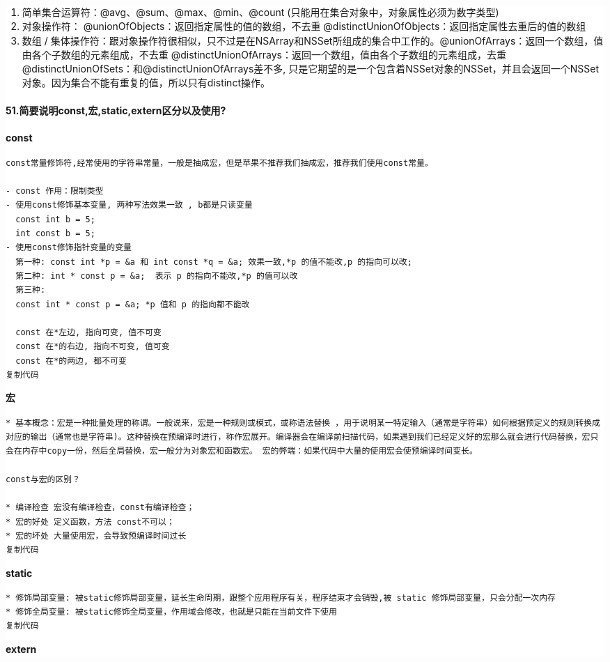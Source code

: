 1. 简单集合运算符：@avg、@sum、@max、@min、@count (只能用在集合对象中，对象属性必须为数字类型)
2. 对象操作符：
    @unionOfObjects：返回指定属性的值的数组，不去重
    @distinctUnionOfObjects：返回指定属性去重后的值的数组
3. 数组 / 集体操作符：跟对象操作符很相似，只不过是在NSArray和NSSet所组成的集合中工作的。@unionOfArrays：返回一个数组，值由各个子数组的元素组成，不去重 @distinctUnionOfArrays：返回一个数组，值由各个子数组的元素组成，去重 @distinctUnionOfSets：和@distinctUnionOfArrays差不多, 只是它期望的是一个包含着NSSet对象的NSSet，并且会返回一个NSSet对象。因为集合不能有重复的值，所以只有distinct操作。

#### 51.简要说明const,宏,static,extern区分以及使用?

**const**

```
const常量修饰符,经常使用的字符串常量，一般是抽成宏，但是苹果不推荐我们抽成宏，推荐我们使用const常量。

- const 作用：限制类型
- 使用const修饰基本变量, 两种写法效果一致 , b都是只读变量
  const int b = 5; 
  int const b = 5;   
- 使用const修饰指针变量的变量 
  第一种: const int *p = &a 和 int const *q = &a; 效果一致,*p 的值不能改,p 的指向可以改; 
  第二种: int * const p = &a;  表示 p 的指向不能改,*p 的值可以改
  第三种: 
  const int * const p = &a; *p 值和 p 的指向都不能改
  
  const 在*左边, 指向可变, 值不可变
  const 在*的右边, 指向不可变, 值可变
  const 在*的两边, 都不可变
复制代码
```

**宏**

```
* 基本概念：宏是一种批量处理的称谓。一般说来，宏是一种规则或模式，或称语法替换 ，用于说明某一特定输入（通常是字符串）如何根据预定义的规则转换成对应的输出（通常也是字符串)。这种替换在预编译时进行，称作宏展开。编译器会在编译前扫描代码，如果遇到我们已经定义好的宏那么就会进行代码替换，宏只会在内存中copy一份，然后全局替换，宏一般分为对象宏和函数宏。 宏的弊端：如果代码中大量的使用宏会使预编译时间变长。

const与宏的区别？

* 编译检查 宏没有编译检查，const有编译检查；
* 宏的好处 定义函数，方法 const不可以；
* 宏的坏处 大量使用宏，会导致预编译时间过长
复制代码
```

**static**

```
* 修饰局部变量: 被static修饰局部变量，延长生命周期，跟整个应用程序有关，程序结束才会销毁,被 static 修饰局部变量，只会分配一次内存
* 修饰全局变量: 被static修饰全局变量，作用域会修改，也就是只能在当前文件下使用
复制代码
```

**extern**
